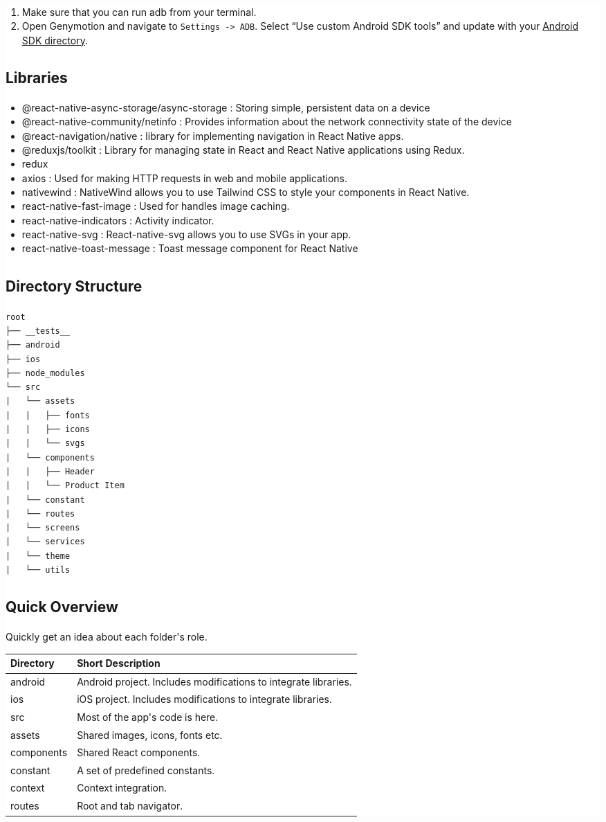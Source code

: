 1. Make sure that you can run adb from your terminal.
2. Open Genymotion and navigate to `Settings -> ADB`. Select “Use custom Android SDK tools” and update with your [Android SDK directory](https://stackoverflow.com/questions/25176594/android-sdk-location).

## Libraries
- @react-native-async-storage/async-storage : Storing simple, persistent data on a device
- @react-native-community/netinfo : Provides information about the network connectivity state of the device
- @react-navigation/native : library for implementing navigation in React Native apps.
- @reduxjs/toolkit : Library for managing state in React and React Native applications using Redux.
- redux
- axios : Used for making HTTP requests in web and mobile applications.
- nativewind : NativeWind allows you to use Tailwind CSS to style your components in React Native.
- react-native-fast-image : Used for handles image caching.
- react-native-indicators : Activity indicator.
- react-native-svg : React-native-svg allows you to use SVGs in your app.
- react-native-toast-message : Toast message component for React Native


## Directory Structure

```
root
├── __tests__
├── android
├── ios
├── node_modules
└── src
|   └── assets
|   |   ├── fonts
|   |   ├── icons
|   |   └── svgs
|   └── components
|   |   ├── Header
|   |   └── Product Item
|   └── constant
|   └── routes
|   └── screens
|   └── services
|   └── theme
|   └── utils
```

## Quick Overview

Quickly get an idea about each folder's role.

| Directory      | Short Description                                                        |
| :------------- | :----------------------------------------------------------------------- |
| android        | Android project. Includes modifications to integrate libraries.          |
| ios            | iOS project. Includes modifications to integrate libraries.              |
| src            | Most of the app's code is here.                                          |
| assets         | Shared images, icons, fonts etc.                                         |
| components     | Shared React components.                                                 |
| constant       | A set of predefined constants.                                           |
| context        | Context integration.                                                     |
| routes         | Root and tab navigator.                                                  |